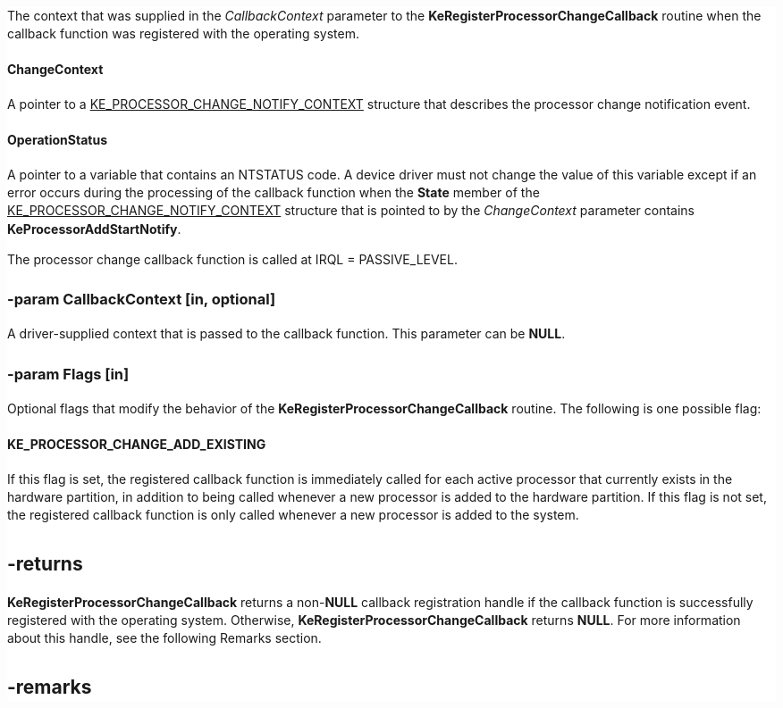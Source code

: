 The context that was supplied in the <i>CallbackContext</i> parameter to the <b>KeRegisterProcessorChangeCallback</b> routine when the callback function was registered with the operating system.



#### ChangeContext

A pointer to a <a href="..\wdm\ns-wdm-_ke_processor_change_notify_context.md">KE_PROCESSOR_CHANGE_NOTIFY_CONTEXT</a> structure that describes the processor change notification event.



#### OperationStatus

A pointer to a variable that contains an NTSTATUS code. A device driver must not change the value of this variable except if an error occurs during the processing of the callback function when the <b>State</b> member of the <a href="..\wdm\ns-wdm-_ke_processor_change_notify_context.md">KE_PROCESSOR_CHANGE_NOTIFY_CONTEXT</a> structure that is pointed to by the <i>ChangeContext</i> parameter contains <b>KeProcessorAddStartNotify</b>.

The processor change callback function is called at IRQL = PASSIVE_LEVEL.


### -param CallbackContext [in, optional]

A driver-supplied context that is passed to the callback function. This parameter can be <b>NULL</b>.


### -param Flags [in]

Optional flags that modify the behavior of the <b>KeRegisterProcessorChangeCallback</b> routine. The following is one possible flag:





#### KE_PROCESSOR_CHANGE_ADD_EXISTING

If this flag is set, the registered callback function is immediately called for each active processor that currently exists in the hardware partition, in addition to being called whenever a new processor is added to the hardware partition. If this flag is not set, the registered callback function is only called whenever a new processor is added to the system.


## -returns



<b>KeRegisterProcessorChangeCallback</b> returns a non-<b>NULL</b> callback registration handle if the callback function is successfully registered with the operating system. Otherwise, <b>KeRegisterProcessorChangeCallback</b> returns <b>NULL</b>. For more information about this handle, see the following Remarks section.




## -remarks
